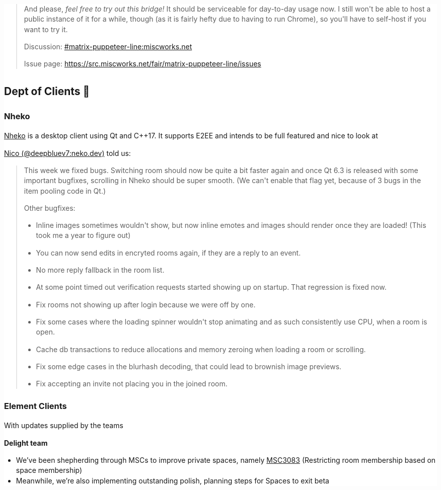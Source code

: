 > And please, *feel free to try out this bridge!* It should be serviceable for day-to-day usage now. I still won't be able to host a public instance of it for a while, though (as it is fairly hefty due to having to run Chrome), so you'll have to self-host if you want to try it.
>
> Discussion: [#matrix-puppeteer-line:miscworks.net](https://matrix.to/#/#matrix-puppeteer-line:miscworks.net) 
>
> Issue page: https://src.miscworks.net/fair/matrix-puppeteer-line/issues

## Dept of Clients 📱

### Nheko

[Nheko](https://github.com/Nheko-Reborn/nheko) is a desktop client using Qt and C++17. It supports E2EE and intends to be full featured and nice to look at

[Nico (@deepbluev7:neko.dev)](https://matrix.to/#/@deepbluev7:neko.dev) told us:

> This week we fixed bugs. Switching room should now be quite a bit faster again and once Qt 6.3 is released with some important bugfixes, scrolling in Nheko should be super smooth. (We can't enable that flag yet, because of 3 bugs in the item pooling code in Qt.)
>
> Other bugfixes:
>
> * Inline images sometimes wouldn't show, but now inline emotes and images should render once they are loaded! (This took me a year to figure out)
>
> * You can now send edits in encryted rooms again, if they are a reply to an event.
> * No more reply fallback in the room list.
>
> * At some point timed out verification requests started showing up on startup. That regression is fixed now.
> * Fix rooms not showing up after login because we were off by one.
>
> * Fix some cases where the loading spinner wouldn't stop animating and as such consistently use CPU, when a room is open.
> * Cache db transactions to reduce allocations and memory zeroing when loading a room or scrolling.
>
> * Fix some edge cases in the blurhash decoding, that could lead to brownish image previews.
> * Fix accepting an invite not placing you in the joined room.

### Element Clients

With updates supplied by the teams

**Delight team**



* We’ve been shepherding through MSCs to improve private spaces, namely [MSC3083](https://github.com/matrix-org/matrix-doc/pull/3083) (Restricting room membership based on space membership)
* Meanwhile, we’re also implementing outstanding polish, planning steps for Spaces to exit beta
